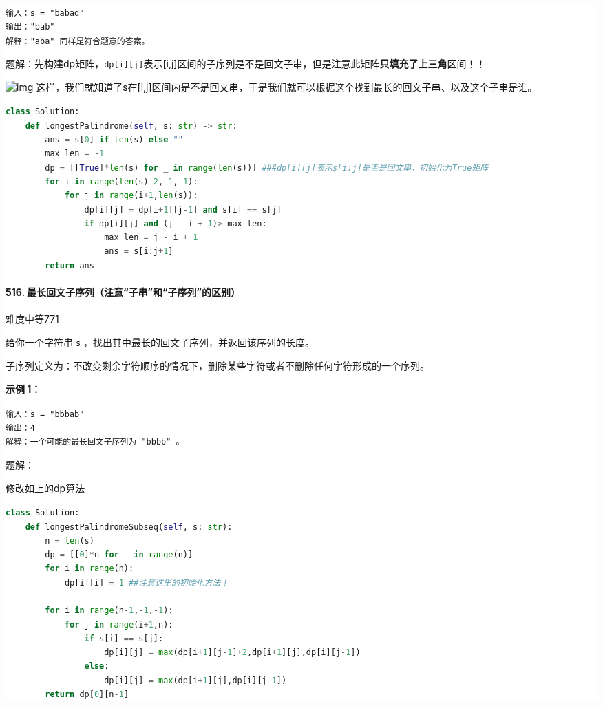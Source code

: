 ```
输入：s = "babad"
输出："bab"
解释："aba" 同样是符合题意的答案。
```

题解：先构建dp矩阵，`dp[i][j]`表示[i,j]区间的子序列是不是回文子串，但是注意此矩阵**只填充了上三角**区间！！

![img](https://pic1.zhimg.com/80/v2-03b64c6a7d736ada164ffd174637d6ed_1440w.png)
这样，我们就知道了s在[i,j]区间内是不是回文串，于是我们就可以根据这个找到最长的回文子串、以及这个子串是谁。

```python
class Solution:
    def longestPalindrome(self, s: str) -> str:
        ans = s[0] if len(s) else ""
        max_len = -1
        dp = [[True]*len(s) for _ in range(len(s))] ###dp[i][j]表示s[i:j]是否是回文串，初始化为True矩阵
        for i in range(len(s)-2,-1,-1):
            for j in range(i+1,len(s)):
                dp[i][j] = dp[i+1][j-1] and s[i] == s[j]
                if dp[i][j] and (j - i + 1)> max_len:
                    max_len = j - i + 1
                    ans = s[i:j+1] 
        return ans
```

#### 516. 最长回文子序列（注意“子串”和“子序列”的区别）

难度中等771

给你一个字符串 `s` ，找出其中最长的回文子序列，并返回该序列的长度。

子序列定义为：不改变剩余字符顺序的情况下，删除某些字符或者不删除任何字符形成的一个序列。

**示例 1：**

```
输入：s = "bbbab"
输出：4
解释：一个可能的最长回文子序列为 "bbbb" 。
```

题解：

修改如上的dp算法

```python
class Solution:
    def longestPalindromeSubseq(self, s: str):
        n = len(s)
        dp = [[0]*n for _ in range(n)]
        for i in range(n):
            dp[i][i] = 1 ##注意这里的初始化方法！

        for i in range(n-1,-1,-1):
            for j in range(i+1,n):
                if s[i] == s[j]:
                    dp[i][j] = max(dp[i+1][j-1]+2,dp[i+1][j],dp[i][j-1])
                else:
                    dp[i][j] = max(dp[i+1][j],dp[i][j-1])
        return dp[0][n-1]
```

